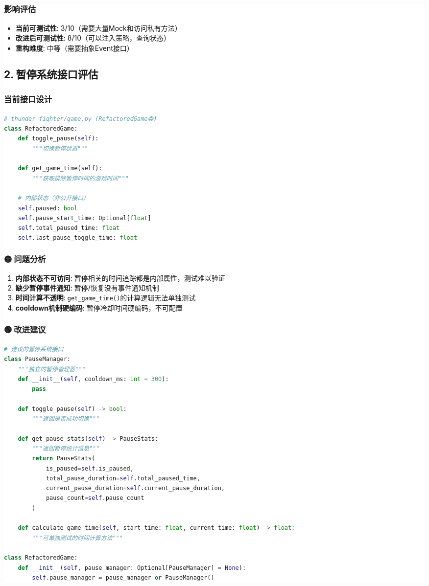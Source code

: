 ### 影响评估

- **当前可测试性**: 3/10（需要大量Mock和访问私有方法）
- **改进后可测试性**: 8/10（可以注入策略，查询状态）
- **重构难度**: 中等（需要抽象Event接口）

## 2. 暂停系统接口评估

### 当前接口设计

```python
# thunder_fighter/game.py (RefactoredGame类)
class RefactoredGame:
    def toggle_pause(self):
        """切换暂停状态"""
        
    def get_game_time(self):
        """获取排除暂停时间的游戏时间"""
        
    # 内部状态（非公开接口）
    self.paused: bool
    self.pause_start_time: Optional[float]
    self.total_paused_time: float
    self.last_pause_toggle_time: float
```

### 🟡 问题分析

1. **内部状态不可访问**: 暂停相关的时间追踪都是内部属性，测试难以验证
2. **缺少暂停事件通知**: 暂停/恢复没有事件通知机制
3. **时间计算不透明**: `get_game_time()`的计算逻辑无法单独测试
4. **cooldown机制硬编码**: 暂停冷却时间硬编码，不可配置

### 🟢 改进建议

```python
# 建议的暂停系统接口
class PauseManager:
    """独立的暂停管理器"""
    def __init__(self, cooldown_ms: int = 300):
        pass
        
    def toggle_pause(self) -> bool:
        """返回是否成功切换"""
        
    def get_pause_stats(self) -> PauseStats:
        """返回暂停统计信息"""
        return PauseStats(
            is_paused=self.is_paused,
            total_pause_duration=self.total_paused_time,
            current_pause_duration=self.current_pause_duration,
            pause_count=self.pause_count
        )
        
    def calculate_game_time(self, start_time: float, current_time: float) -> float:
        """可单独测试的时间计算方法"""

class RefactoredGame:
    def __init__(self, pause_manager: Optional[PauseManager] = None):
        self.pause_manager = pause_manager or PauseManager()
```
